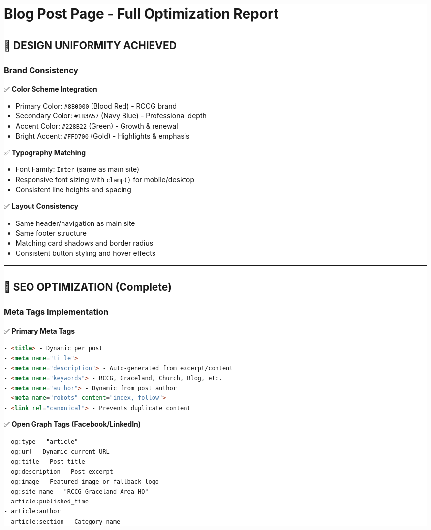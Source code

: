 # Blog Post Page - Full Optimization Report

## 🎨 DESIGN UNIFORMITY ACHIEVED

### Brand Consistency
✅ **Color Scheme Integration**
- Primary Color: `#8B0000` (Blood Red) - RCCG brand
- Secondary Color: `#1B3A57` (Navy Blue) - Professional depth
- Accent Color: `#228B22` (Green) - Growth & renewal
- Bright Accent: `#FFD700` (Gold) - Highlights & emphasis

✅ **Typography Matching**
- Font Family: `Inter` (same as main site)
- Responsive font sizing with `clamp()` for mobile/desktop
- Consistent line heights and spacing

✅ **Layout Consistency**
- Same header/navigation as main site
- Same footer structure
- Matching card shadows and border radius
- Consistent button styling and hover effects

---

## 🚀 SEO OPTIMIZATION (Complete)

### Meta Tags Implementation
✅ **Primary Meta Tags**
```html
- <title> - Dynamic per post
- <meta name="title">
- <meta name="description"> - Auto-generated from excerpt/content
- <meta name="keywords"> - RCCG, Graceland, Church, Blog, etc.
- <meta name="author"> - Dynamic from post author
- <meta name="robots" content="index, follow">
- <link rel="canonical"> - Prevents duplicate content
```

✅ **Open Graph Tags (Facebook/LinkedIn)**
```html
- og:type - "article"
- og:url - Dynamic current URL
- og:title - Post title
- og:description - Post excerpt
- og:image - Featured image or fallback logo
- og:site_name - "RCCG Graceland Area HQ"
- article:published_time
- article:author
- article:section - Category name
```
